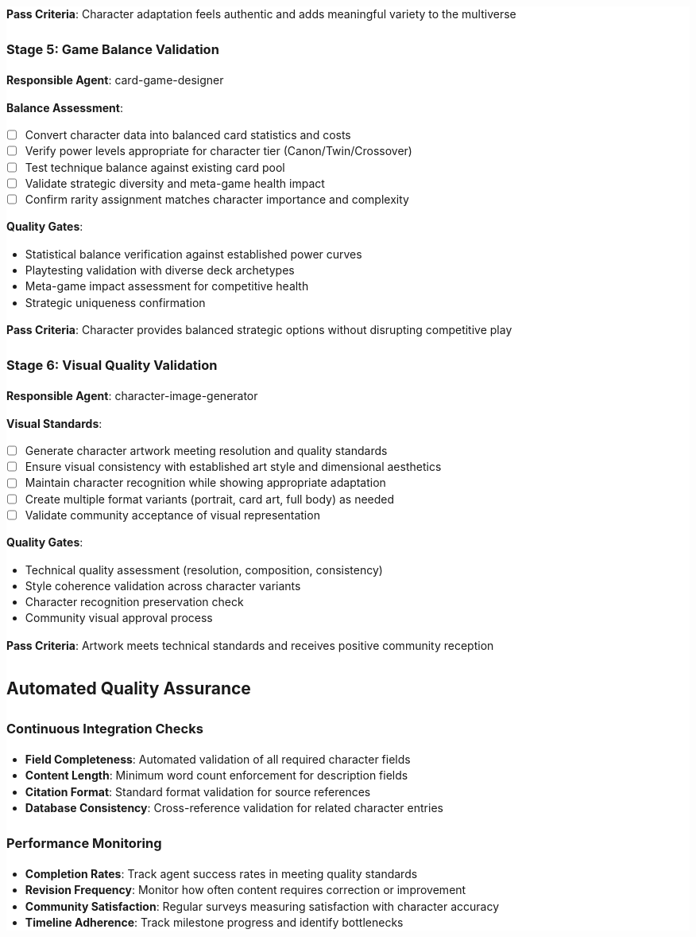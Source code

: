 **Pass Criteria**: Character adaptation feels authentic and adds meaningful variety to the multiverse

### Stage 5: Game Balance Validation
**Responsible Agent**: card-game-designer

**Balance Assessment**:
- [ ] Convert character data into balanced card statistics and costs
- [ ] Verify power levels appropriate for character tier (Canon/Twin/Crossover)
- [ ] Test technique balance against existing card pool
- [ ] Validate strategic diversity and meta-game health impact
- [ ] Confirm rarity assignment matches character importance and complexity

**Quality Gates**:
- Statistical balance verification against established power curves
- Playtesting validation with diverse deck archetypes
- Meta-game impact assessment for competitive health
- Strategic uniqueness confirmation

**Pass Criteria**: Character provides balanced strategic options without disrupting competitive play

### Stage 6: Visual Quality Validation
**Responsible Agent**: character-image-generator

**Visual Standards**:
- [ ] Generate character artwork meeting resolution and quality standards
- [ ] Ensure visual consistency with established art style and dimensional aesthetics
- [ ] Maintain character recognition while showing appropriate adaptation
- [ ] Create multiple format variants (portrait, card art, full body) as needed
- [ ] Validate community acceptance of visual representation

**Quality Gates**:
- Technical quality assessment (resolution, composition, consistency)
- Style coherence validation across character variants
- Character recognition preservation check
- Community visual approval process

**Pass Criteria**: Artwork meets technical standards and receives positive community reception

## Automated Quality Assurance

### Continuous Integration Checks
- **Field Completeness**: Automated validation of all required character fields
- **Content Length**: Minimum word count enforcement for description fields
- **Citation Format**: Standard format validation for source references
- **Database Consistency**: Cross-reference validation for related character entries

### Performance Monitoring
- **Completion Rates**: Track agent success rates in meeting quality standards
- **Revision Frequency**: Monitor how often content requires correction or improvement
- **Community Satisfaction**: Regular surveys measuring satisfaction with character accuracy
- **Timeline Adherence**: Track milestone progress and identify bottlenecks

